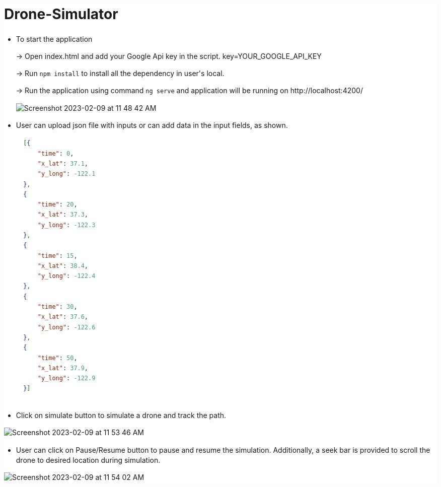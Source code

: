 # Drone-Simulator

* To start the application

  -> Open index.html and add your Google Api key in the script.
      key=YOUR_GOOGLE_API_KEY
      
  -> Run ````npm install```` to install all the dependency in user's local.
      
  -> Run the application using command ````ng serve```` and application will be running on http://localhost:4200/
      
  <img width="1470" alt="Screenshot 2023-02-09 at 11 48 42 AM" src="https://user-images.githubusercontent.com/29457947/217733825-87a5831e-71c6-4003-b24b-7b64a8dbc8d7.png">

* User can upload json file with inputs or can add data in the input fields, as shown.
  ```json
    [{
        "time": 0,
        "x_lat": 37.1,
        "y_long": -122.1
    },
    {
        "time": 20,
        "x_lat": 37.3,
        "y_long": -122.3
    },
    {
        "time": 15,
        "x_lat": 38.4,
        "y_long": -122.4
    },
    {
        "time": 30,
        "x_lat": 37.6,
        "y_long": -122.6
    },
    {
        "time": 50,
        "x_lat": 37.9,
        "y_long": -122.9
    }]



* Click on simulate button to simulate a drone and track the path.
<img width="1470" alt="Screenshot 2023-02-09 at 11 53 46 AM" src="https://user-images.githubusercontent.com/29457947/217734433-dbd0125c-b874-4e12-839f-29ab6b729145.png">

* User can click on Pause/Resume button to pause and resume the simulation. Additionally, a seek bar is provided to scroll the drone to desired location during simulation.
<img width="1470" alt="Screenshot 2023-02-09 at 11 54 02 AM" src="https://user-images.githubusercontent.com/29457947/217734605-e8292d10-6ad9-4e7a-9984-ffc1f74675b7.png">

